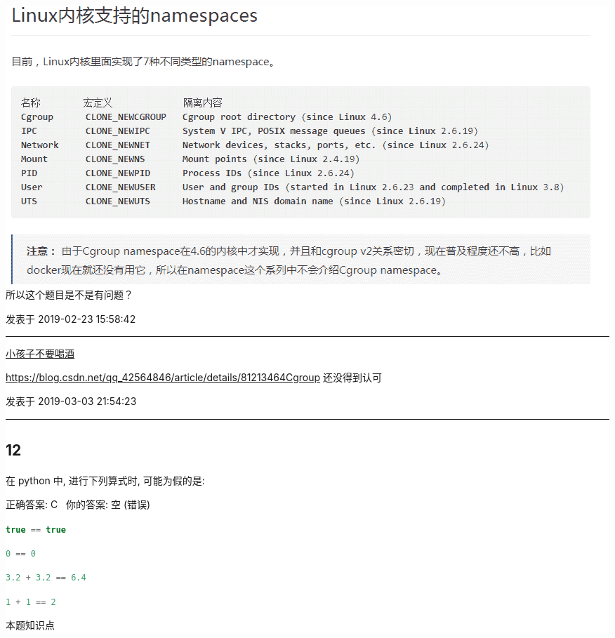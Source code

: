 ![](img/699a79af753bd0372763cb6bdacf8be0.png)所以这个题目是不是有问题？

发表于 2019-02-23 15:58:42

* * *

[小孩子不要喝酒](https://www.nowcoder.com/profile/599889966)

https://blog.csdn.net/qq_42564846/article/details/81213464Cgroup 还没得到认可

发表于 2019-03-03 21:54:23

* * *

## 12

在 python 中, 进行下列算式时, 可能为假的是:

正确答案: C   你的答案: 空 (错误)

```cpp
true == true
```

```cpp
0 == 0
```

```cpp
3.2 + 3.2 == 6.4
```

```cpp
1 + 1 == 2
```

本题知识点
